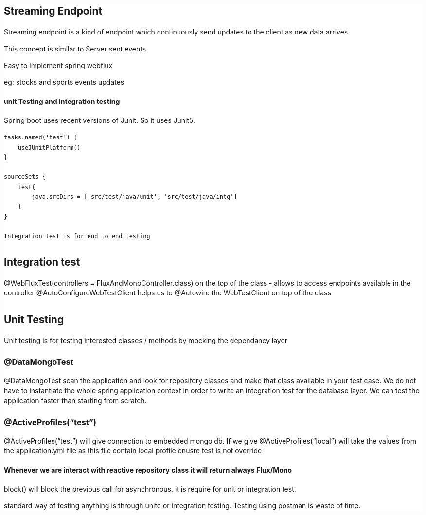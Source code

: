 ## Streaming Endpoint

Streaming endpoint is a kind of endpoint which continuously send updates to the client as new data arrives

This concept is similar to Server sent events

Easy to implement spring webflux

eg: stocks and sports events updates

####  unit Testing and integration testing

Spring boot uses recent versions of Junit. So it uses Junit5.

    tasks.named('test') {
	    useJUnitPlatform()
    }

    sourceSets {
        test{
            java.srcDirs = ['src/test/java/unit', 'src/test/java/intg']
        }
    }

    Integration test is for end to end testing

## Integration test

@WebFluxTest(controllers = FluxAndMonoController.class) on the top of the class - allows to access endpoints available in the controller
@AutoConfigureWebTestClient helps us to @Autowire the WebTestClient on top of the class

## Unit Testing

Unit testing is for testing interested classes / methods by mocking the dependancy layer

### @DataMongoTest
@DataMongoTest  scan the application and look for repository classes and make that class available in your test case. We do not have to instantiate the whole spring application context in order to write an integration test for the database layer. We can test the application faster than starting from scratch.

### @ActiveProfiles(“test”)
@ActiveProfiles(“test”)  will give connection to embedded mongo db. If we give @ActiveProfiles(“local”) will take the values from the application.yml file as this file contain local profile enusre test is not override

#### Whenever we are interact with reactive repository class it will return always Flux/Mono

block() will block the previous call for asynchronous. it is require for unit or integration test.

standard way of testing anything is through unite or integration testing. Testing using postman is waste of time.
